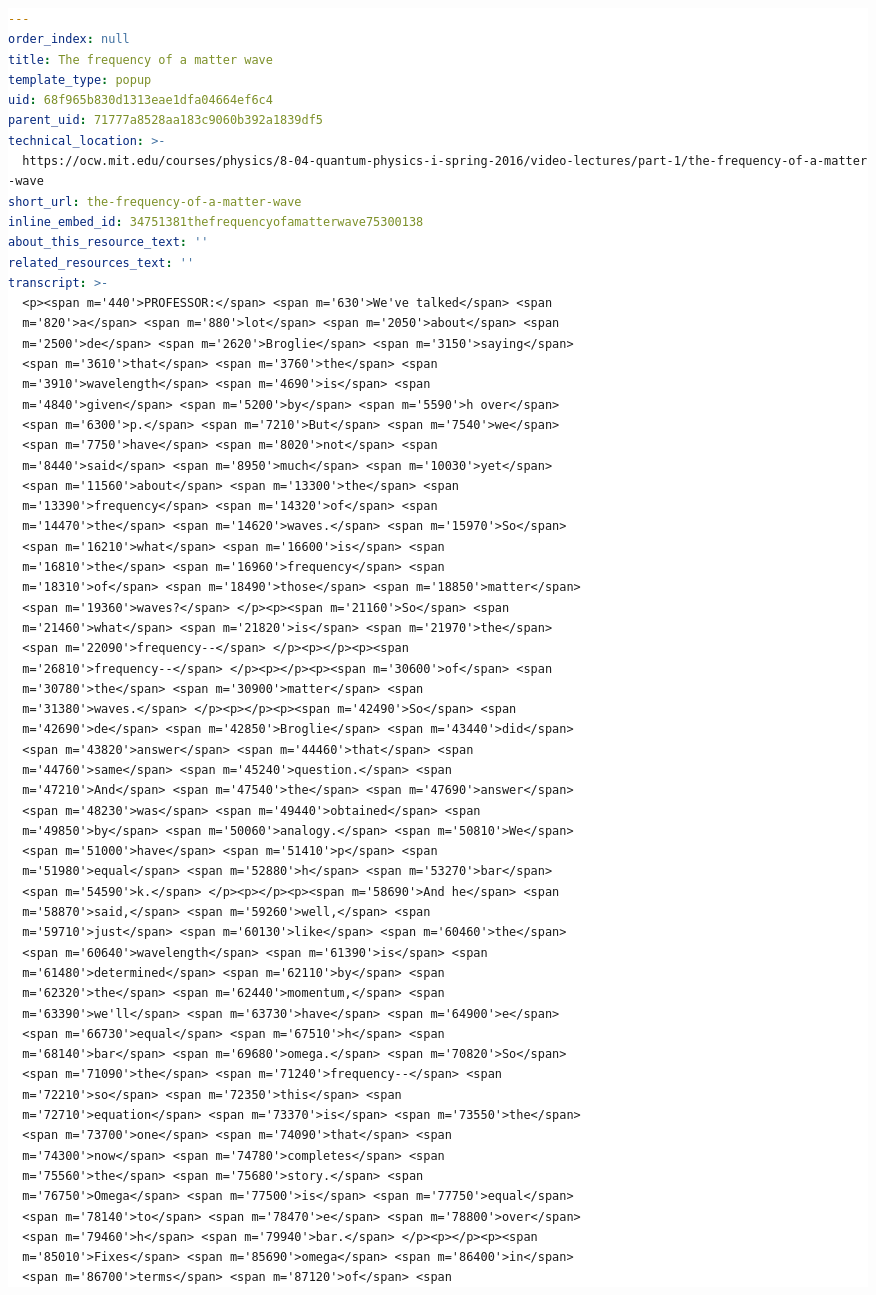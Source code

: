```yaml
---
order_index: null
title: The frequency of a matter wave
template_type: popup
uid: 68f965b830d1313eae1dfa04664ef6c4
parent_uid: 71777a8528aa183c9060b392a1839df5
technical_location: >-
  https://ocw.mit.edu/courses/physics/8-04-quantum-physics-i-spring-2016/video-lectures/part-1/the-frequency-of-a-matter-wave
short_url: the-frequency-of-a-matter-wave
inline_embed_id: 34751381thefrequencyofamatterwave75300138
about_this_resource_text: ''
related_resources_text: ''
transcript: >-
  <p><span m='440'>PROFESSOR:</span> <span m='630'>We've talked</span> <span
  m='820'>a</span> <span m='880'>lot</span> <span m='2050'>about</span> <span
  m='2500'>de</span> <span m='2620'>Broglie</span> <span m='3150'>saying</span>
  <span m='3610'>that</span> <span m='3760'>the</span> <span
  m='3910'>wavelength</span> <span m='4690'>is</span> <span
  m='4840'>given</span> <span m='5200'>by</span> <span m='5590'>h over</span>
  <span m='6300'>p.</span> <span m='7210'>But</span> <span m='7540'>we</span>
  <span m='7750'>have</span> <span m='8020'>not</span> <span
  m='8440'>said</span> <span m='8950'>much</span> <span m='10030'>yet</span>
  <span m='11560'>about</span> <span m='13300'>the</span> <span
  m='13390'>frequency</span> <span m='14320'>of</span> <span
  m='14470'>the</span> <span m='14620'>waves.</span> <span m='15970'>So</span>
  <span m='16210'>what</span> <span m='16600'>is</span> <span
  m='16810'>the</span> <span m='16960'>frequency</span> <span
  m='18310'>of</span> <span m='18490'>those</span> <span m='18850'>matter</span>
  <span m='19360'>waves?</span> </p><p><span m='21160'>So</span> <span
  m='21460'>what</span> <span m='21820'>is</span> <span m='21970'>the</span>
  <span m='22090'>frequency--</span> </p><p></p><p><span
  m='26810'>frequency--</span> </p><p></p><p><span m='30600'>of</span> <span
  m='30780'>the</span> <span m='30900'>matter</span> <span
  m='31380'>waves.</span> </p><p></p><p><span m='42490'>So</span> <span
  m='42690'>de</span> <span m='42850'>Broglie</span> <span m='43440'>did</span>
  <span m='43820'>answer</span> <span m='44460'>that</span> <span
  m='44760'>same</span> <span m='45240'>question.</span> <span
  m='47210'>And</span> <span m='47540'>the</span> <span m='47690'>answer</span>
  <span m='48230'>was</span> <span m='49440'>obtained</span> <span
  m='49850'>by</span> <span m='50060'>analogy.</span> <span m='50810'>We</span>
  <span m='51000'>have</span> <span m='51410'>p</span> <span
  m='51980'>equal</span> <span m='52880'>h</span> <span m='53270'>bar</span>
  <span m='54590'>k.</span> </p><p></p><p><span m='58690'>And he</span> <span
  m='58870'>said,</span> <span m='59260'>well,</span> <span
  m='59710'>just</span> <span m='60130'>like</span> <span m='60460'>the</span>
  <span m='60640'>wavelength</span> <span m='61390'>is</span> <span
  m='61480'>determined</span> <span m='62110'>by</span> <span
  m='62320'>the</span> <span m='62440'>momentum,</span> <span
  m='63390'>we'll</span> <span m='63730'>have</span> <span m='64900'>e</span>
  <span m='66730'>equal</span> <span m='67510'>h</span> <span
  m='68140'>bar</span> <span m='69680'>omega.</span> <span m='70820'>So</span>
  <span m='71090'>the</span> <span m='71240'>frequency--</span> <span
  m='72210'>so</span> <span m='72350'>this</span> <span
  m='72710'>equation</span> <span m='73370'>is</span> <span m='73550'>the</span>
  <span m='73700'>one</span> <span m='74090'>that</span> <span
  m='74300'>now</span> <span m='74780'>completes</span> <span
  m='75560'>the</span> <span m='75680'>story.</span> <span
  m='76750'>Omega</span> <span m='77500'>is</span> <span m='77750'>equal</span>
  <span m='78140'>to</span> <span m='78470'>e</span> <span m='78800'>over</span>
  <span m='79460'>h</span> <span m='79940'>bar.</span> </p><p></p><p><span
  m='85010'>Fixes</span> <span m='85690'>omega</span> <span m='86400'>in</span>
  <span m='86700'>terms</span> <span m='87120'>of</span> <span
```